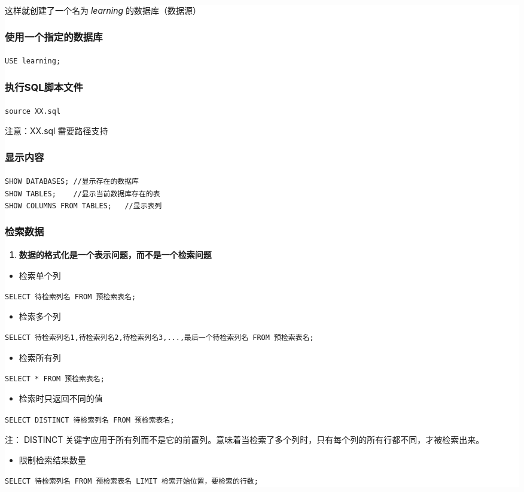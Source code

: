 这样就创建了一个名为 _learning_ 的数据库（数据源）

### 使用一个指定的数据库

```mysql
USE learning;
```

### 执行SQL脚本文件

```mysql
source XX.sql
```

注意：XX.sql 需要路径支持

### 显示内容

```mysql
SHOW DATABASES; //显示存在的数据库
SHOW TABLES;	//显示当前数据库存在的表
SHOW COLUMNS FROM TABLES;	//显示表列
```



### 检索数据

1. **数据的格式化是一个表示问题，而不是一个检索问题**



* 检索单个列

```mysql
SELECT 待检索列名 FROM 预检索表名;
```

* 检索多个列

```mysql
SELECT 待检索列名1,待检索列名2,待检索列名3,...,最后一个待检索列名 FROM 预检索表名;
```

* 检索所有列

```mysql
SELECT * FROM 预检索表名;		
```

* 检索时只返回不同的值

```mysql
SELECT DISTINCT 待检索列名 FROM 预检索表名;
```

注： DISTINCT 关键字应用于所有列而不是它的前置列。意味着当检索了多个列时，只有每个列的所有行都不同，才被检索出来。

* 限制检索结果数量

```mysql
SELECT 待检索列名 FROM 预检索表名 LIMIT 检索开始位置，要检索的行数;
```
